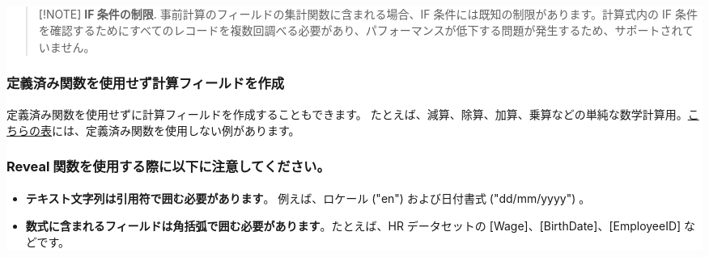 >[!NOTE] **IF 条件の制限**.
>事前計算のフィールドの集計関数に含まれる場合、IF 条件には既知の制限があります。計算式内の IF 条件を確認するためにすべてのレコードを複数回調べる必要があり、パフォーマンスが低下する問題が発生するため、サポートされていません。

<a name='without-predefined-functions'></a>
### 定義済み関数を使用せず計算フィールドを作成

定義済み関数を使用せずに計算フィールドを作成することもできます。 たとえば、減算、除算、加算、乗算などの単純な数学計算用。[こちらの表](samples.md)には、定義済み関数を使用しない例があります。

### Reveal 関数を使用する際に以下に注意してください。

  - **テキスト文字列は引用符で囲む必要があります**。
    例えば、ロケール ("en") および日付書式 ("dd/mm/yyyy") 。

  - **数式に含まれるフィールドは角括弧で囲む必要があります**。たとえば、HR データセットの [Wage]、[BirthDate]、[EmployeeID] などです。
